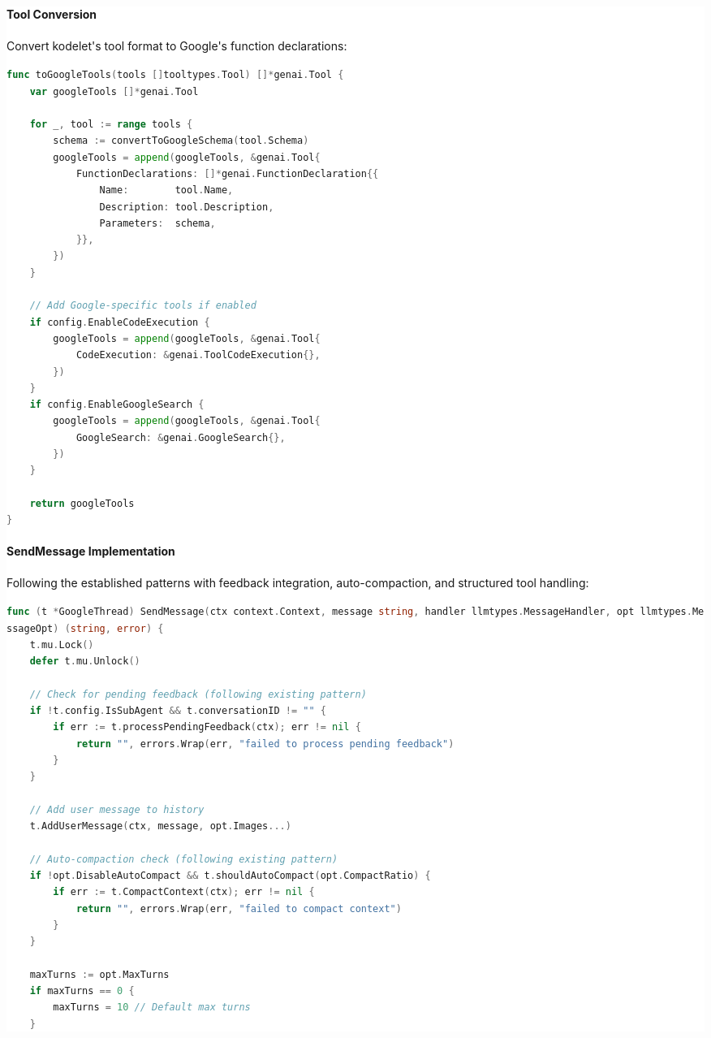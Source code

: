 #### Tool Conversion
Convert kodelet's tool format to Google's function declarations:

```go
func toGoogleTools(tools []tooltypes.Tool) []*genai.Tool {
    var googleTools []*genai.Tool
    
    for _, tool := range tools {
        schema := convertToGoogleSchema(tool.Schema)
        googleTools = append(googleTools, &genai.Tool{
            FunctionDeclarations: []*genai.FunctionDeclaration{{
                Name:        tool.Name,
                Description: tool.Description,
                Parameters:  schema,
            }},
        })
    }
    
    // Add Google-specific tools if enabled
    if config.EnableCodeExecution {
        googleTools = append(googleTools, &genai.Tool{
            CodeExecution: &genai.ToolCodeExecution{},
        })
    }
    if config.EnableGoogleSearch {
        googleTools = append(googleTools, &genai.Tool{
            GoogleSearch: &genai.GoogleSearch{},
        })
    }
    
    return googleTools
}
```

#### SendMessage Implementation
Following the established patterns with feedback integration, auto-compaction, and structured tool handling:

```go
func (t *GoogleThread) SendMessage(ctx context.Context, message string, handler llmtypes.MessageHandler, opt llmtypes.MessageOpt) (string, error) {
    t.mu.Lock()
    defer t.mu.Unlock()
    
    // Check for pending feedback (following existing pattern)
    if !t.config.IsSubAgent && t.conversationID != "" {
        if err := t.processPendingFeedback(ctx); err != nil {
            return "", errors.Wrap(err, "failed to process pending feedback")
        }
    }
    
    // Add user message to history
    t.AddUserMessage(ctx, message, opt.Images...)
    
    // Auto-compaction check (following existing pattern)
    if !opt.DisableAutoCompact && t.shouldAutoCompact(opt.CompactRatio) {
        if err := t.CompactContext(ctx); err != nil {
            return "", errors.Wrap(err, "failed to compact context")
        }
    }
    
    maxTurns := opt.MaxTurns
    if maxTurns == 0 {
        maxTurns = 10 // Default max turns
    }
```